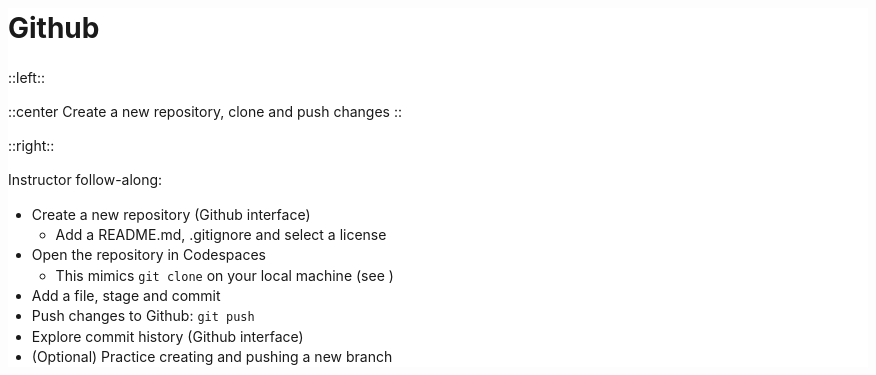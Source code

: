 # Github

::left::

::center
Create a new repository, clone and push changes
::

::right::

Instructor follow-along:

- Create a new repository (Github interface)
  - Add a README.md, .gitignore and select a license
- Open the repository in Codespaces
  - This mimics `git clone` on your local machine (see <Link to="reference-material" title="Reference material" />)
- Add a file, stage and commit
- Push changes to Github: `git push`
- Explore commit history (Github interface)
- (Optional) Practice creating and pushing a new branch
